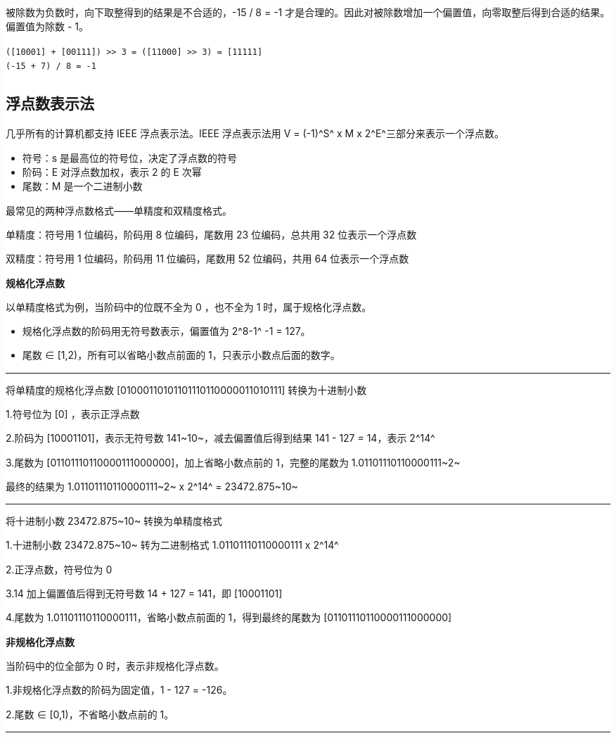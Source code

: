 被除数为负数时，向下取整得到的结果是不合适的，-15 / 8 = -1 才是合理的。因此对被除数增加一个偏置值，向零取整后得到合适的结果。偏置值为除数 - 1。

```
([10001] + [00111]) >> 3 = ([11000] >> 3) = [11111]
(-15 + 7) / 8 = -1
```

## 浮点数表示法

几乎所有的计算机都支持 IEEE 浮点表示法。IEEE 浮点表示法用 V = (-1)^S^ x M x 2^E^三部分来表示一个浮点数。

- 符号：s 是最高位的符号位，决定了浮点数的符号
- 阶码：E 对浮点数加权，表示 2 的 E 次幂
- 尾数：M 是一个二进制小数

最常见的两种浮点数格式——单精度和双精度格式。

单精度：符号用 1 位编码，阶码用 8 位编码，尾数用 23 位编码，总共用 32 位表示一个浮点数

双精度：符号用 1 位编码，阶码用 11 位编码，尾数用 52 位编码，共用 64 位表示一个浮点数

**规格化浮点数**

以单精度格式为例，当阶码中的位既不全为 0 ，也不全为 1 时，属于规格化浮点数。

- 规格化浮点数的阶码用无符号数表示，偏置值为 2^8-1^ -1 = 127。

- 尾数 $\in$ [1,2)，所有可以省略小数点前面的 1，只表示小数点后面的数字。

<hr>

将单精度的规格化浮点数 [01000110101101110110000011010111] 转换为十进制小数

1.符号位为 [0] ，表示正浮点数

2.阶码为 [10001101]，表示无符号数 141~10~，减去偏置值后得到结果 141 - 127 = 14，表示 2^14^

3.尾数为 [01101110110000111000000]，加上省略小数点前的 1，完整的尾数为 1.01101110110000111~2~

最终的结果为 1.01101110110000111~2~ x 2^14^ = 23472.875~10~

<hr>

将十进制小数 23472.875~10~ 转换为单精度格式

1.十进制小数 23472.875~10~ 转为二进制格式 1.01101110110000111 x 2^14^

2.正浮点数，符号位为 0

3.14 加上偏置值后得到无符号数 14 + 127 = 141，即 [10001101]

4.尾数为 1.01101110110000111，省略小数点前面的 1，得到最终的尾数为 [01101110110000111000000]

**非规格化浮点数**

当阶码中的位全部为 0 时，表示非规格化浮点数。

1.非规格化浮点数的阶码为固定值，1 - 127 = -126。

2.尾数 $\in$ [0,1)，不省略小数点前的 1。

<hr>
